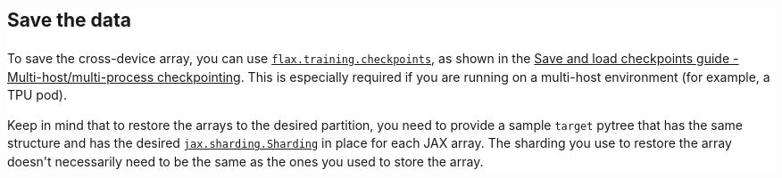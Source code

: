## Save the data

To save the cross-device array, you can use [`flax.training.checkpoints`](https://flax.readthedocs.io/en/latest/_modules/flax/training/checkpoints.html), as shown in the [Save and load checkpoints guide - Multi-host/multi-process checkpointing](https://flax.readthedocs.io/en/latest/guides/use_checkpointing.html#multi-host-multi-process-checkpointing). This is especially required if you are running on a multi-host environment (for example, a TPU pod).

Keep in mind that to restore the arrays to the desired partition, you need to provide a sample `target` pytree that has the same structure and has the desired [`jax.sharding.Sharding`](https://jax.readthedocs.io/en/latest/jax.sharding.html#jax.sharding.Sharding) in place for each JAX array. The sharding you use to restore the array doesn't necessarily need to be the same as the ones you used to store the array.
